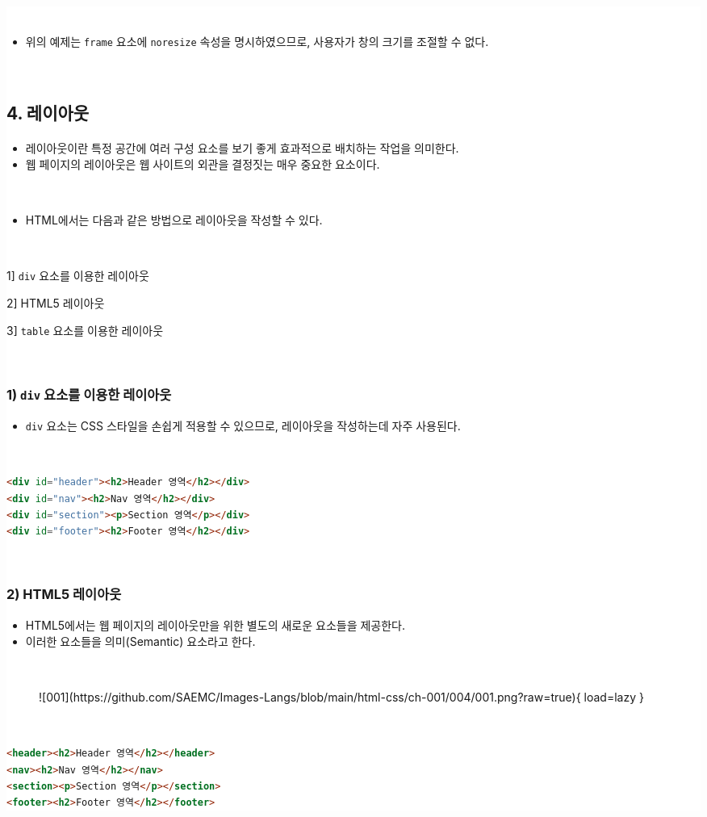 <br/>

- 위의 예제는 `frame` 요소에 `noresize` 속성을 명시하였으므로, 사용자가 창의 크기를 조절할 수 없다.

<br/>

## 4. 레이아웃

- 레이아웃이란 특정 공간에 여러 구성 요소를 보기 좋게 효과적으로 배치하는 작업을 의미한다.
- 웹 페이지의 레이아웃은 웹 사이트의 외관을 결정짓는 매우 중요한 요소이다.

<br/>

- HTML에서는 다음과 같은 방법으로 레이아웃을 작성할 수 있다.

<br/>

1] `div` 요소를 이용한 레이아웃

2] HTML5 레이아웃

3] `table` 요소를 이용한 레이아웃

<br/>

### 1) `div` 요소를 이용한 레이아웃

- `div` 요소는 CSS 스타일을 손쉽게 적용할 수 있으므로, 레이아웃을 작성하는데 자주 사용된다.

<br/>

```html
<div id="header"><h2>Header 영역</h2></div>
<div id="nav"><h2>Nav 영역</h2></div>
<div id="section"><p>Section 영역</p></div>
<div id="footer"><h2>Footer 영역</h2></div>
```

<br/>

### 2) HTML5 레이아웃

- HTML5에서는 웹 페이지의 레이아웃만을 위한 별도의 새로운 요소들을 제공한다.
- 이러한 요소들을 의미(Semantic) 요소라고 한다.

<br/>

<figure markdown>
  ![001](https://github.com/SAEMC/Images-Langs/blob/main/html-css/ch-001/004/001.png?raw=true){ load=lazy }
</figure>

<br/>

```html
<header><h2>Header 영역</h2></header>
<nav><h2>Nav 영역</h2></nav>
<section><p>Section 영역</p></section>
<footer><h2>Footer 영역</h2></footer>
```
